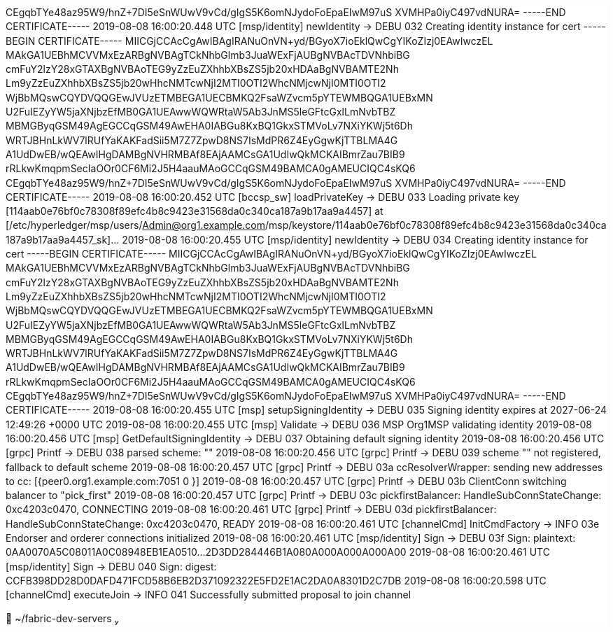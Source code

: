 CEgqbTYe48az95W9/hnZ+7DI5eSnWUwV9vCd/gIgS5K6omNJydoFoEpaEIwM97uS
XVMHPa0iyC497vdNURA=
-----END CERTIFICATE-----
2019-08-08 16:00:20.448 UTC [msp/identity] newIdentity -> DEBU 032 Creating identity instance for cert -----BEGIN CERTIFICATE-----
MIICGjCCAcCgAwIBAgIRANuOnVN+yd/BGyoX7ioEklQwCgYIKoZIzj0EAwIwczEL
MAkGA1UEBhMCVVMxEzARBgNVBAgTCkNhbGlmb3JuaWExFjAUBgNVBAcTDVNhbiBG
cmFuY2lzY28xGTAXBgNVBAoTEG9yZzEuZXhhbXBsZS5jb20xHDAaBgNVBAMTE2Nh
Lm9yZzEuZXhhbXBsZS5jb20wHhcNMTcwNjI2MTI0OTI2WhcNMjcwNjI0MTI0OTI2
WjBbMQswCQYDVQQGEwJVUzETMBEGA1UECBMKQ2FsaWZvcm5pYTEWMBQGA1UEBxMN
U2FuIEZyYW5jaXNjbzEfMB0GA1UEAwwWQWRtaW5Ab3JnMS5leGFtcGxlLmNvbTBZ
MBMGByqGSM49AgEGCCqGSM49AwEHA0IABGu8KxBQ1GkxSTMVoLv7NXiYKWj5t6Dh
WRTJBHnLkWV7lRUfYaKAKFadSii5M7Z7ZpwD8NS7IsMdPR6Z4EyGgwKjTTBLMA4G
A1UdDwEB/wQEAwIHgDAMBgNVHRMBAf8EAjAAMCsGA1UdIwQkMCKAIBmrZau7BIB9
rRLkwKmqpmSecIaOOr0CF6Mi2J5H4aauMAoGCCqGSM49BAMCA0gAMEUCIQC4sKQ6
CEgqbTYe48az95W9/hnZ+7DI5eSnWUwV9vCd/gIgS5K6omNJydoFoEpaEIwM97uS
XVMHPa0iyC497vdNURA=
-----END CERTIFICATE-----
2019-08-08 16:00:20.452 UTC [bccsp_sw] loadPrivateKey -> DEBU 033 Loading private key [114aab0e76bf0c78308f89efc4b8c9423e31568da0c340ca187a9b17aa9a4457] at [/etc/hyperledger/msp/users/Admin@org1.example.com/msp/keystore/114aab0e76bf0c78308f89efc4b8c9423e31568da0c340ca187a9b17aa9a4457_sk]...
2019-08-08 16:00:20.455 UTC [msp/identity] newIdentity -> DEBU 034 Creating identity instance for cert -----BEGIN CERTIFICATE-----
MIICGjCCAcCgAwIBAgIRANuOnVN+yd/BGyoX7ioEklQwCgYIKoZIzj0EAwIwczEL
MAkGA1UEBhMCVVMxEzARBgNVBAgTCkNhbGlmb3JuaWExFjAUBgNVBAcTDVNhbiBG
cmFuY2lzY28xGTAXBgNVBAoTEG9yZzEuZXhhbXBsZS5jb20xHDAaBgNVBAMTE2Nh
Lm9yZzEuZXhhbXBsZS5jb20wHhcNMTcwNjI2MTI0OTI2WhcNMjcwNjI0MTI0OTI2
WjBbMQswCQYDVQQGEwJVUzETMBEGA1UECBMKQ2FsaWZvcm5pYTEWMBQGA1UEBxMN
U2FuIEZyYW5jaXNjbzEfMB0GA1UEAwwWQWRtaW5Ab3JnMS5leGFtcGxlLmNvbTBZ
MBMGByqGSM49AgEGCCqGSM49AwEHA0IABGu8KxBQ1GkxSTMVoLv7NXiYKWj5t6Dh
WRTJBHnLkWV7lRUfYaKAKFadSii5M7Z7ZpwD8NS7IsMdPR6Z4EyGgwKjTTBLMA4G
A1UdDwEB/wQEAwIHgDAMBgNVHRMBAf8EAjAAMCsGA1UdIwQkMCKAIBmrZau7BIB9
rRLkwKmqpmSecIaOOr0CF6Mi2J5H4aauMAoGCCqGSM49BAMCA0gAMEUCIQC4sKQ6
CEgqbTYe48az95W9/hnZ+7DI5eSnWUwV9vCd/gIgS5K6omNJydoFoEpaEIwM97uS
XVMHPa0iyC497vdNURA=
-----END CERTIFICATE-----
2019-08-08 16:00:20.455 UTC [msp] setupSigningIdentity -> DEBU 035 Signing identity expires at 2027-06-24 12:49:26 +0000 UTC
2019-08-08 16:00:20.455 UTC [msp] Validate -> DEBU 036 MSP Org1MSP validating identity
2019-08-08 16:00:20.456 UTC [msp] GetDefaultSigningIdentity -> DEBU 037 Obtaining default signing identity
2019-08-08 16:00:20.456 UTC [grpc] Printf -> DEBU 038 parsed scheme: ""
2019-08-08 16:00:20.456 UTC [grpc] Printf -> DEBU 039 scheme "" not registered, fallback to default scheme
2019-08-08 16:00:20.457 UTC [grpc] Printf -> DEBU 03a ccResolverWrapper: sending new addresses to cc: [{peer0.org1.example.com:7051 0  <nil>}]
2019-08-08 16:00:20.457 UTC [grpc] Printf -> DEBU 03b ClientConn switching balancer to "pick_first"
2019-08-08 16:00:20.457 UTC [grpc] Printf -> DEBU 03c pickfirstBalancer: HandleSubConnStateChange: 0xc4203c0470, CONNECTING
2019-08-08 16:00:20.461 UTC [grpc] Printf -> DEBU 03d pickfirstBalancer: HandleSubConnStateChange: 0xc4203c0470, READY
2019-08-08 16:00:20.461 UTC [channelCmd] InitCmdFactory -> INFO 03e Endorser and orderer connections initialized
2019-08-08 16:00:20.461 UTC [msp/identity] Sign -> DEBU 03f Sign: plaintext: 0AA0070A5C08011A0C08948EB1EA0510...2D3DD284446B1A080A000A000A000A00
2019-08-08 16:00:20.461 UTC [msp/identity] Sign -> DEBU 040 Sign: digest: CCFB398DD28D0DAFD471FCD58B6EB2D371092322E5FD2E1AC2DA0A8301D2C7DB
2019-08-08 16:00:20.598 UTC [channelCmd] executeJoin -> INFO 041 Successfully submitted proposal to join channel

  ~/fabric-dev-servers 
